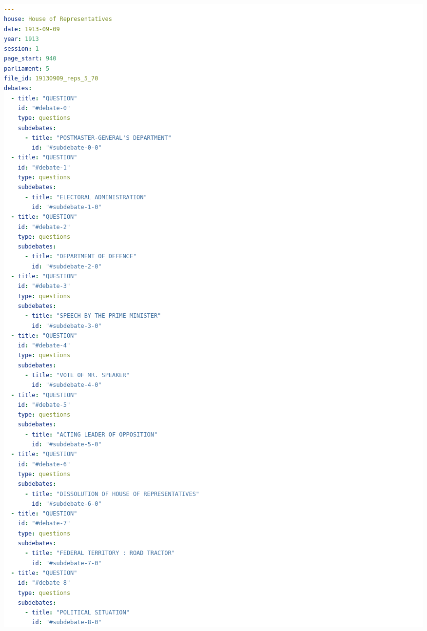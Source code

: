 ```yaml
---
house: House of Representatives
date: 1913-09-09
year: 1913
session: 1
page_start: 940
parliament: 5
file_id: 19130909_reps_5_70
debates:
  - title: "QUESTION"
    id: "#debate-0"
    type: questions
    subdebates:
      - title: "POSTMASTER-GENERAL'S DEPARTMENT"
        id: "#subdebate-0-0"
  - title: "QUESTION"
    id: "#debate-1"
    type: questions
    subdebates:
      - title: "ELECTORAL ADMINISTRATION"
        id: "#subdebate-1-0"
  - title: "QUESTION"
    id: "#debate-2"
    type: questions
    subdebates:
      - title: "DEPARTMENT OF DEFENCE"
        id: "#subdebate-2-0"
  - title: "QUESTION"
    id: "#debate-3"
    type: questions
    subdebates:
      - title: "SPEECH BY THE PRIME MINISTER"
        id: "#subdebate-3-0"
  - title: "QUESTION"
    id: "#debate-4"
    type: questions
    subdebates:
      - title: "VOTE OF MR. SPEAKER"
        id: "#subdebate-4-0"
  - title: "QUESTION"
    id: "#debate-5"
    type: questions
    subdebates:
      - title: "ACTING LEADER OF OPPOSITION"
        id: "#subdebate-5-0"
  - title: "QUESTION"
    id: "#debate-6"
    type: questions
    subdebates:
      - title: "DISSOLUTION OF HOUSE OF REPRESENTATIVES"
        id: "#subdebate-6-0"
  - title: "QUESTION"
    id: "#debate-7"
    type: questions
    subdebates:
      - title: "FEDERAL TERRITORY : ROAD TRACTOR"
        id: "#subdebate-7-0"
  - title: "QUESTION"
    id: "#debate-8"
    type: questions
    subdebates:
      - title: "POLITICAL SITUATION"
        id: "#subdebate-8-0"
```